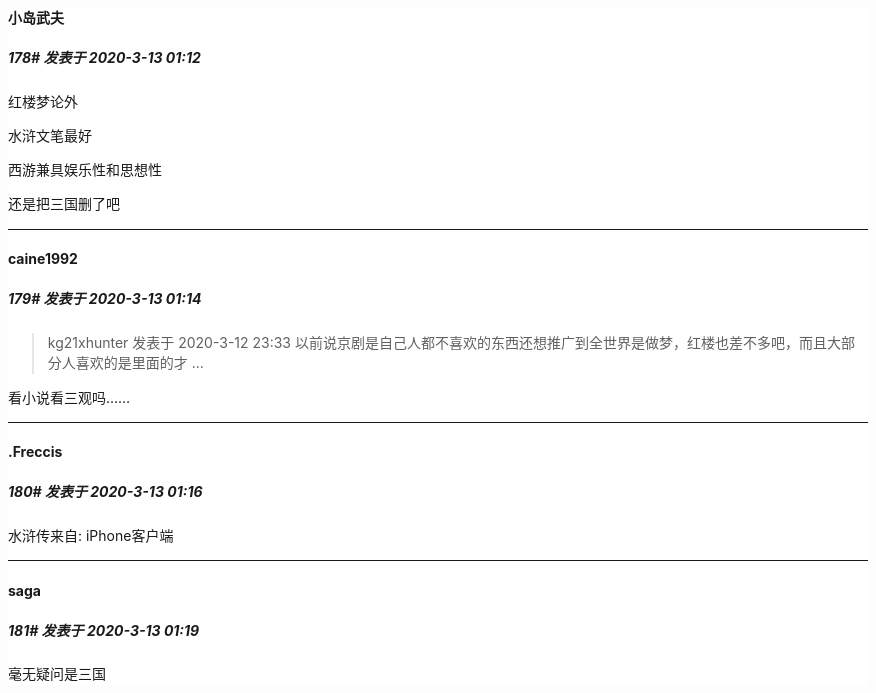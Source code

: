 ####  小岛武夫  
##### 178#       发表于 2020-3-13 01:12




红楼梦论外


水浒文笔最好

西游兼具娱乐性和思想性

还是把三国删了吧







*****

####  caine1992  
##### 179#       发表于 2020-3-13 01:14



<blockquote>kg21xhunter 发表于 2020-3-12 23:33
以前说京剧是自己人都不喜欢的东西还想推广到全世界是做梦，红楼也差不多吧，而且大部分人喜欢的是里面的才 ...</blockquote>
看小说看三观吗……







*****

####  .Freccis  
##### 180#       发表于 2020-3-13 01:16




水浒传来自: iPhone客户端







*****

####  saga  
##### 181#       发表于 2020-3-13 01:19




毫无疑问是三国






